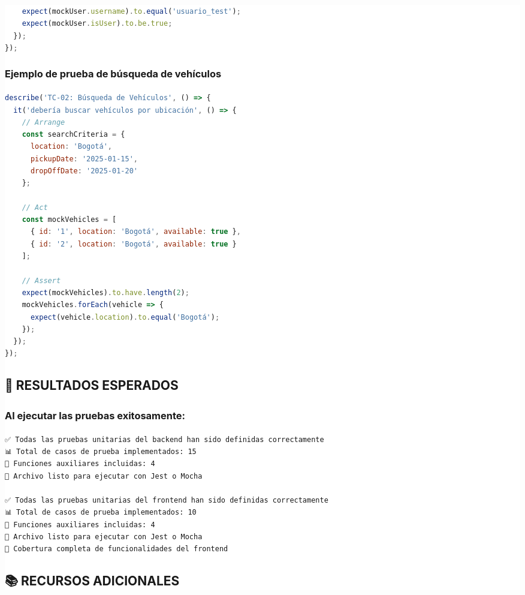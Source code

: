 ```javascript
    expect(mockUser.username).to.equal('usuario_test');
    expect(mockUser.isUser).to.be.true;
  });
});
```

### **Ejemplo de prueba de búsqueda de vehículos**
```javascript
describe('TC-02: Búsqueda de Vehículos', () => {
  it('debería buscar vehículos por ubicación', () => {
    // Arrange
    const searchCriteria = {
      location: 'Bogotá',
      pickupDate: '2025-01-15',
      dropOffDate: '2025-01-20'
    };
    
    // Act
    const mockVehicles = [
      { id: '1', location: 'Bogotá', available: true },
      { id: '2', location: 'Bogotá', available: true }
    ];
    
    // Assert
    expect(mockVehicles).to.have.length(2);
    mockVehicles.forEach(vehicle => {
      expect(vehicle.location).to.equal('Bogotá');
    });
  });
});
```

## 🎉 **RESULTADOS ESPERADOS**

### **Al ejecutar las pruebas exitosamente:**
```
✅ Todas las pruebas unitarias del backend han sido definidas correctamente
📊 Total de casos de prueba implementados: 15
🔧 Funciones auxiliares incluidas: 4
📝 Archivo listo para ejecutar con Jest o Mocha

✅ Todas las pruebas unitarias del frontend han sido definidas correctamente
📊 Total de casos de prueba implementados: 10
🔧 Funciones auxiliares incluidas: 4
📝 Archivo listo para ejecutar con Jest o Mocha
🎯 Cobertura completa de funcionalidades del frontend
```

## 📚 **RECURSOS ADICIONALES**
